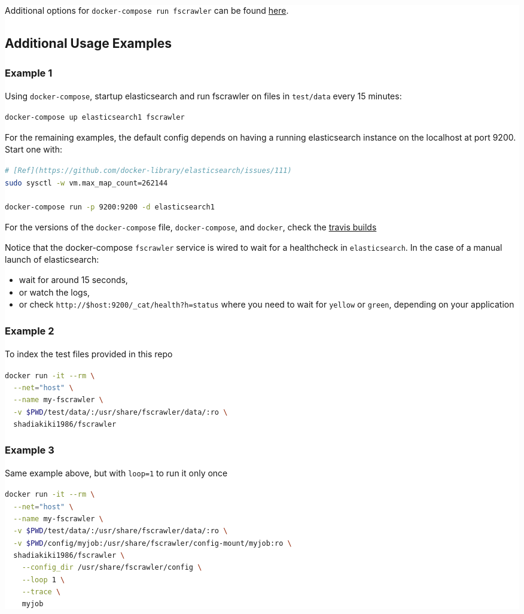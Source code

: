 Additional options for `docker-compose run fscrawler` can be found 
[here](https://github.com/dadoonet/fscrawler#cli-options).


## Additional Usage Examples

### Example 1
Using `docker-compose`, startup elasticsearch and run fscrawler on files in `test/data` every 15 minutes:

```bash
docker-compose up elasticsearch1 fscrawler
```

For the remaining examples, the default config depends on having a running elasticsearch instance on the localhost at port 9200.
Start one with:

```bash
# [Ref](https://github.com/docker-library/elasticsearch/issues/111)
sudo sysctl -w vm.max_map_count=262144

docker-compose run -p 9200:9200 -d elasticsearch1
```

For the versions of the `docker-compose` file, `docker-compose`, and `docker`, check the [travis builds](https://travis-ci.org/shadiakiki1986/docker-fscrawler/)

Notice that the docker-compose `fscrawler` service is wired to wait for a healthcheck in `elasticsearch`.
In the case of a manual launch of elasticsearch:
- wait for around 15 seconds,
- or watch the logs,
- or check `http://$host:9200/_cat/health?h=status`
where you need to wait for `yellow` or `green`, depending on your application


### Example 2
To index the test files provided in this repo

```bash
docker run -it --rm \
  --net="host" \
  --name my-fscrawler \
  -v $PWD/test/data/:/usr/share/fscrawler/data/:ro \
  shadiakiki1986/fscrawler
```

### Example 3
Same example above, but with `loop=1` to run it only once

```bash
docker run -it --rm \
  --net="host" \
  --name my-fscrawler \
  -v $PWD/test/data/:/usr/share/fscrawler/data/:ro \
  -v $PWD/config/myjob:/usr/share/fscrawler/config-mount/myjob:ro \
  shadiakiki1986/fscrawler \
    --config_dir /usr/share/fscrawler/config \
    --loop 1 \
    --trace \
    myjob
```
